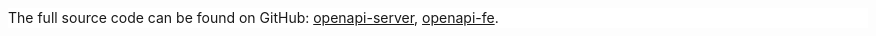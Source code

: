 
The full source code can be found on GitHub: [openapi-server][7], [openapi-fe][8].

[1]: https://www.openapis.org/
[2]: https://swagger.io/blog/api-design/design-first-or-code-first-api-development/
[3]: https://flask.palletsprojects.com/
[4]: https://apispec.readthedocs.io/
[5]: https://marshmallow.readthedocs.io/
[6]: https://github.com/OpenAPITools/openapi-generator
[7]: https://github.com/jizhang/blog-demo/tree/master/openapi-server
[8]: https://github.com/jizhang/blog-demo/tree/master/openapi-fe
